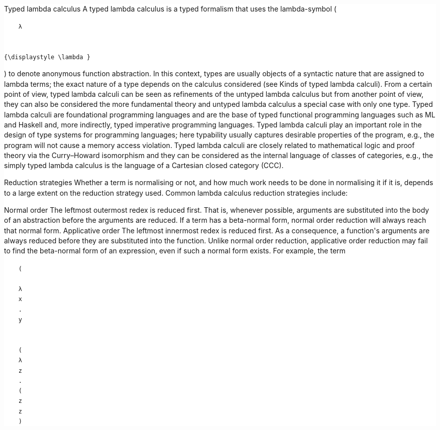 Typed lambda calculus
A typed lambda calculus is a typed formalism that uses the lambda-symbol (
  
    
      
        λ
      
    
    {\displaystyle \lambda }
  
) to denote anonymous function abstraction. In this context, types are usually objects of a syntactic nature that are assigned to lambda terms; the exact nature of a type depends on the calculus considered (see Kinds of typed lambda calculi). From a certain point of view, typed lambda calculi can be seen as refinements of the untyped lambda calculus but from another point of view, they can also be considered the more fundamental theory and untyped lambda calculus a special case with only one type.
Typed lambda calculi are foundational programming languages and are the base of typed functional programming languages such as ML and Haskell and, more indirectly, typed imperative programming languages. Typed lambda calculi play an important role in the design of type systems for programming languages; here typability usually captures desirable properties of the program, e.g., the program will not cause a memory access violation.
Typed lambda calculi are closely related to mathematical logic and proof theory via the Curry–Howard isomorphism and they can be considered as the internal language of classes of categories, e.g., the simply typed lambda calculus is the language of a Cartesian closed category (CCC).

Reduction strategies
Whether a term is normalising or not, and how much work needs to be done in normalising it if it is, depends to a large extent on the reduction strategy used. Common lambda calculus reduction strategies include:

Normal order
The leftmost outermost redex is reduced first. That is, whenever possible, arguments are substituted into the body of an abstraction before the arguments are reduced. If a term has a beta-normal form, normal order reduction will always reach that normal form.
Applicative order
The leftmost innermost redex is reduced first. As a consequence, a function's arguments are always reduced before they are substituted into the function. Unlike normal order reduction, applicative order reduction may fail to find the beta-normal form of an expression, even if such a normal form exists. For example, the term 
  
    
      
        (
        
        λ
        x
        .
        y
        
        
        (
        λ
        z
        .
        (
        z
        z
        )
        